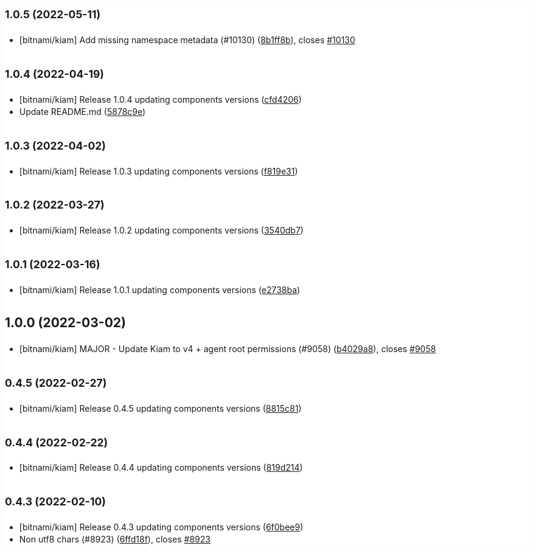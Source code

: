 ## <small>1.0.5 (2022-05-11)</small>

* [bitnami/kiam] Add missing namespace metadata (#10130) ([8b1ff8b](https://github.com/bitnami/charts/commit/8b1ff8b9ff14011dcd98edca6d264a74e4b6b378)), closes [#10130](https://github.com/bitnami/charts/issues/10130)

## <small>1.0.4 (2022-04-19)</small>

* [bitnami/kiam] Release 1.0.4 updating components versions ([cfd4206](https://github.com/bitnami/charts/commit/cfd420682cce92502f3c7e89f8131a5ff4d1209d))
* Update README.md ([5878c9e](https://github.com/bitnami/charts/commit/5878c9ecfaf51a7f5e03e7797e6b7e00b051bf5d))

## <small>1.0.3 (2022-04-02)</small>

* [bitnami/kiam] Release 1.0.3 updating components versions ([f819e31](https://github.com/bitnami/charts/commit/f819e31b0e5f3d0fb2d36ae6aa8b67a3cdf08314))

## <small>1.0.2 (2022-03-27)</small>

* [bitnami/kiam] Release 1.0.2 updating components versions ([3540db7](https://github.com/bitnami/charts/commit/3540db75609db05f0fe6944ba86f3a63417080df))

## <small>1.0.1 (2022-03-16)</small>

* [bitnami/kiam] Release 1.0.1 updating components versions ([e2738ba](https://github.com/bitnami/charts/commit/e2738ba257e4efe023342b5d7ac7248e44b2ec81))

## 1.0.0 (2022-03-02)

* [bitnami/kiam] MAJOR - Update Kiam to v4 + agent root permissions (#9058) ([b4029a8](https://github.com/bitnami/charts/commit/b4029a835d77eeee69d6712b504da39520674670)), closes [#9058](https://github.com/bitnami/charts/issues/9058)

## <small>0.4.5 (2022-02-27)</small>

* [bitnami/kiam] Release 0.4.5 updating components versions ([8815c81](https://github.com/bitnami/charts/commit/8815c817fe05b964a3e1cd9cd4a9915425aaa347))

## <small>0.4.4 (2022-02-22)</small>

* [bitnami/kiam] Release 0.4.4 updating components versions ([819d214](https://github.com/bitnami/charts/commit/819d21434dcfa0be47b1b98a68614a8b03e62e32))

## <small>0.4.3 (2022-02-10)</small>

* [bitnami/kiam] Release 0.4.3 updating components versions ([6f0bee9](https://github.com/bitnami/charts/commit/6f0bee9f5f19f0f5e5eb4709bd17a65eed27e098))
* Non utf8 chars (#8923) ([6ffd18f](https://github.com/bitnami/charts/commit/6ffd18fbbdf10e94ea1a90cf5b84ef610ac2a72d)), closes [#8923](https://github.com/bitnami/charts/issues/8923)
